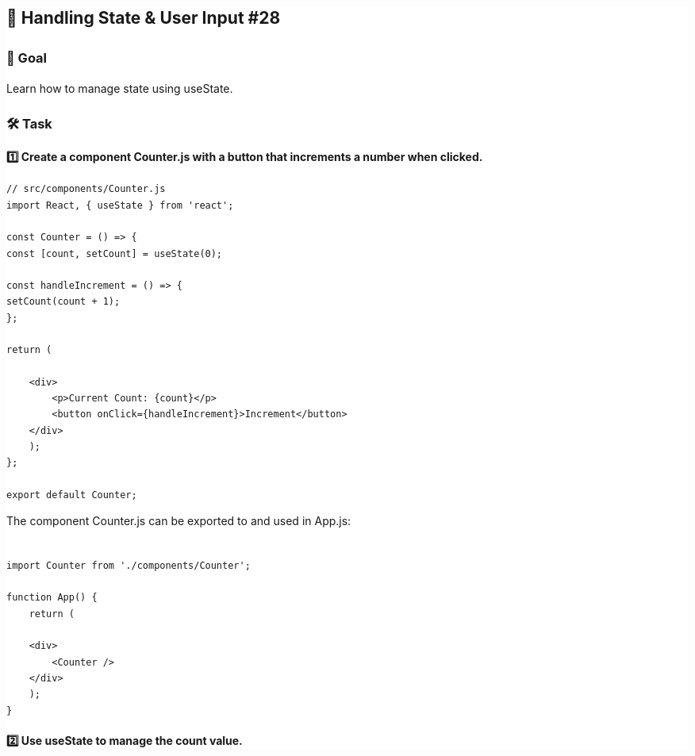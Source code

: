 
## 📌 Handling State & User Input #28

### 🎯 Goal

Learn how to manage state using useState.

### 🛠️ Task

#### 1️⃣ Create a component Counter.js with a button that increments a number when clicked.

```
// src/components/Counter.js
import React, { useState } from 'react';

const Counter = () => {
const [count, setCount] = useState(0);

const handleIncrement = () => {
setCount(count + 1);
};

return (

    <div>
        <p>Current Count: {count}</p>
        <button onClick={handleIncrement}>Increment</button>
    </div>
    );
};

export default Counter;
```

The component Counter.js can be exported to and used in App.js:

```

import Counter from './components/Counter';

function App() {
    return (

    <div>
        <Counter />
    </div>
    );
}

```

#### 2️⃣ Use useState to manage the count value.
